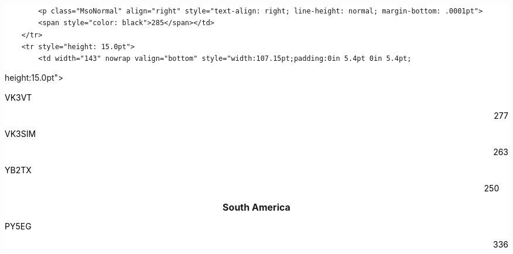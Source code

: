			<p class="MsoNormal" align="right" style="text-align: right; line-height: normal; margin-bottom: .0001pt">
			<span style="color: black">285</span></td>
		</tr>
		<tr style="height: 15.0pt">
			<td width="143" nowrap valign="bottom" style="width:107.15pt;padding:0in 5.4pt 0in 5.4pt;
  height:15.0pt">
			<p class="MsoNormal" style="line-height: normal; margin-bottom: .0001pt">
			<span style="color: black">VK3VT</span></td>
			<td width="61" nowrap valign="bottom" style="width:45.85pt;padding:0in 5.4pt 0in 5.4pt;
  height:15.0pt">
			<p class="MsoNormal" align="right" style="text-align: right; line-height: normal; margin-bottom: .0001pt">
			<span style="color: black">277</span></td>
		</tr>
		<tr style="height: 15.0pt">
			<td width="143" nowrap valign="bottom" style="width:107.15pt;padding:0in 5.4pt 0in 5.4pt;
  height:15.0pt">
			<p class="MsoNormal" style="line-height: normal; margin-bottom: .0001pt">
			<span style="color: black">VK3SIM</span></td>
			<td width="61" nowrap valign="bottom" style="width:45.85pt;padding:0in 5.4pt 0in 5.4pt;
  height:15.0pt">
			<p class="MsoNormal" align="right" style="text-align: right; line-height: normal; margin-bottom: .0001pt">
			<span style="color: black">263</span></td>
		</tr>
		<tr style="height: 15.0pt">
			<td width="143" nowrap valign="bottom" style="width:107.15pt;padding:0in 5.4pt 0in 5.4pt;
  height:15.0pt">
			<p class="MsoNormal" style="line-height: normal; margin-bottom: .0001pt">
			<span style="color: black">YB2TX</span></td>
			<td width="61" nowrap valign="bottom" style="width:45.85pt;padding:0in 5.4pt 0in 5.4pt;
  height:15.0pt">
			<p class="MsoNormal" align="right" style="text-align: right; line-height: normal; margin-bottom: .0001pt">
			<span style="color: black">250</span></td>
		</tr>
		<tr style="height: 15.0pt">
			<td width="143" nowrap valign="bottom" style="width:107.15pt;padding:0in 5.4pt 0in 5.4pt;
  height:15.0pt">&nbsp;</td>
			<td width="61" nowrap valign="bottom" style="width:45.85pt;padding:0in 5.4pt 0in 5.4pt;
  height:15.0pt">&nbsp;</td>
		</tr>
		<tr style="height: 15.75pt">
			<td width="204" nowrap colspan="2" style="width:153.0pt;padding:0in 5.4pt 0in 5.4pt;
  height:15.75pt">
			<p class="MsoNormal" align="center" style="text-align: center; line-height: normal; margin-bottom: .0001pt">
			<b><span style="font-size: 12.0pt">South America</span></b></td>
		</tr>
		<tr style="height: 15.0pt">
			<td width="143" nowrap valign="bottom" style="width:107.15pt;padding:0in 5.4pt 0in 5.4pt;
  height:15.0pt">
			<p class="MsoNormal" style="line-height: normal; margin-bottom: .0001pt">
			<span style="color: black">PY5EG</span></td>
			<td width="61" nowrap valign="bottom" style="width:45.85pt;padding:0in 5.4pt 0in 5.4pt;
  height:15.0pt">
			<p class="MsoNormal" align="right" style="text-align: right; line-height: normal; margin-bottom: .0001pt">
			<span style="color: black">336</span></td>
		</tr>
		<tr style="height: 15.0pt">
			<td width="143" nowrap valign="bottom" style="width:107.15pt;padding:0in 5.4pt 0in 5.4pt;
  height:15.0pt">